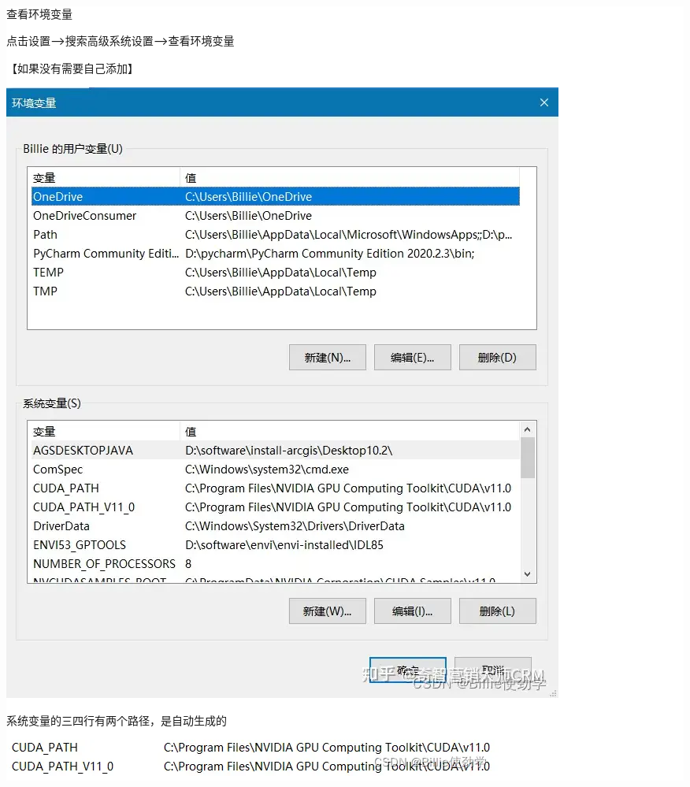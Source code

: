 查看环境变量

点击设置-->搜索高级系统设置-->查看环境变量

【如果没有需要自己添加】

![img](./assets/v2-85d408fc95812f20f601f8657678b524_1440w.webp)

系统变量的三四行有两个路径，是自动生成的

![img](./assets/v2-f5ba648a44675110830bf7cc662aef55_1440w.webp)
